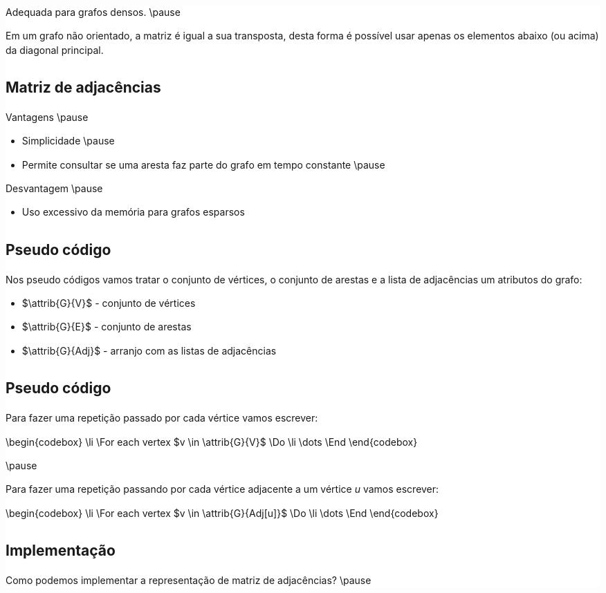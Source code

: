 Adequada para grafos densos. \pause

Em um grafo não orientado, a matriz é igual a sua transposta, desta forma é possível usar apenas os elementos abaixo (ou acima) da diagonal principal.
</div>
</div>


## Matriz de adjacências

Vantagens \pause

- Simplicidade \pause

- Permite consultar se uma aresta faz parte do grafo em tempo constante \pause

Desvantagem \pause

- Uso excessivo da memória para grafos esparsos


## Pseudo código

Nos pseudo códigos vamos tratar o conjunto de vértices, o conjunto de arestas e a lista de adjacências um atributos do grafo:

- $\attrib{G}{V}$ - conjunto de vértices

- $\attrib{G}{E}$ - conjunto de arestas

- $\attrib{G}{Adj}$ - arranjo com as listas de adjacências


## Pseudo código

Para fazer uma repetição passado por cada vértice vamos escrever:

\begin{codebox}
  \li \For each vertex $v \in \attrib{G}{V}$ \Do
  \li \dots
      \End
\end{codebox}

\pause

Para fazer uma repetição passando por cada vértice adjacente a um vértice $u$ vamos escrever:

\begin{codebox}
  \li \For each vertex $v \in \attrib{G}{Adj[u]}$ \Do
  \li \dots
      \End
\end{codebox}


## Implementação

Como podemos implementar a representação de matriz de adjacências? \pause
